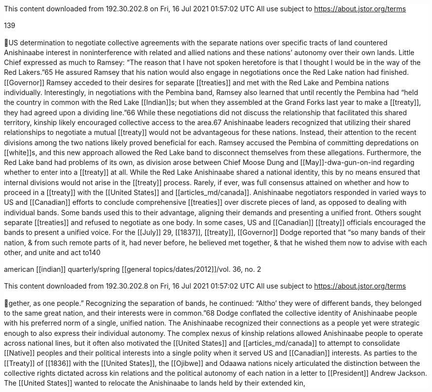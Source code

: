 This content downloaded from
192.30.202.8 on Fri, 16 Jul 2021 01:57:02 UTC
All use subject to https://about.jstor.org/terms

139

US determination to negotiate collective agreements with the separate nations over specific tracts of land countered Anishinaabe interest
in noninterference with related and allied nations and these nations’ autonomy over their own lands. Little Chief expressed as much to Ramsey:
“The reason that I have not spoken heretofore is that I thought I would
be in the way of the Red Lakers.”65 He assured Ramsey that his nation
would also engage in negotiations once the Red Lake nation had finished. [[Governor]] Ramsey acceded to their desires for separate [[treaties]]
and met with the Red Lake and Pembina nations individually.
Interestingly, in negotiations with the Pembina band, Ramsey also
learned that until recently the Pembina had “held the country in common with the Red Lake [[Indian]]s; but when they assembled at the Grand
Forks last year to make a [[treaty]], they had agreed upon a dividing line.”66
While these negotiations did not discuss the relationship that facilitated
this shared territory, kinship likely encouraged collective access to the
area.67 Anishinaabe leaders recognized that utilizing their shared relationships to negotiate a mutual [[treaty]] would not be advantageous for
these nations. Instead, their attention to the recent divisions among
the two nations likely proved beneficial for each. Ramsey accused the
Pembina of committing depredations on [[white]]s, and this new approach
allowed the Red Lake band to disconnect themselves from these allegations. Furthermore, the Red Lake band had problems of its own, as
division arose between Chief Moose Dung and [[May]]-dwa-gun-on-ind
regarding whether to enter into a [[treaty]] at all. While the Red Lake Anishinaabe shared a national identity, this by no means ensured that internal divisions would not arise in the [[treaty]] process. Rarely, if ever, was
full consensus attained on whether and how to proceed in a [[treaty]] with
the [[United States]] and [[articles_md/canada]].
Anishinaabe negotiators responded in varied ways to US and [[Canadian]] efforts to conclude comprehensive [[treaties]] over discrete pieces of
land, as opposed to dealing with individual bands. Some bands used
this to their advantage, aligning their demands and presenting a unified front. Others sought separate [[treaties]] and refused to negotiate as
one body. In some cases, US and [[Canadian]] [[treaty]] officials encouraged
the bands to present a unified voice. For the [[July]] 29, [[1837]], [[treaty]], [[Governor]] Dodge reported that “so many bands of their nation, & from such
remote parts of it, had never before, he believed met together, & that
he wished them now to advise with each other, and unite and act to140

american [[indian]] quarterly/spring [[general topics/dates/2012]]/vol. 36, no. 2

This content downloaded from
192.30.202.8 on Fri, 16 Jul 2021 01:57:02 UTC
All use subject to https://about.jstor.org/terms

gether, as one people.” Recognizing the separation of bands, he continued: “Altho’ they were of different bands, they belonged to the same
great nation, and their interests were in common.”68 Dodge conflated
the collective identity of Anishinaabe people with his preferred norm of
a single, unified nation. The Anishinaabe recognized their connections
as a people yet were strategic enough to also express their individual autonomy. The complex nexus of kinship relations allowed Anishinaabe
people to operate across national lines, but it often also motivated the
[[United States]] and [[articles_md/canada]] to attempt to consolidate [[Native]] peoples and
their political interests into a single polity when it served US and [[Canadian]] interests.
As parties to the [[Treaty]] of [[1836]] with the [[United States]], the [[Ojibwe]]
and Odaawa nations nicely articulated the distinction between the collective rights dictated across kin relations and the political autonomy of
each nation in a letter to [[President]] Andrew Jackson. The [[United States]]
wanted to relocate the Anishinaabe to lands held by their extended kin,